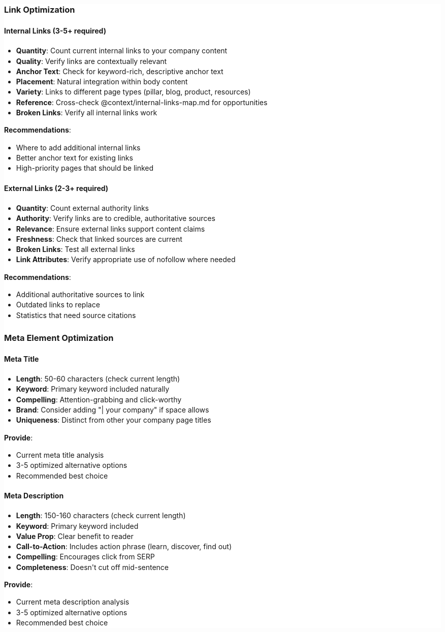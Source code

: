 ### Link Optimization

#### Internal Links (3-5+ required)
- **Quantity**: Count current internal links to your company content
- **Quality**: Verify links are contextually relevant
- **Anchor Text**: Check for keyword-rich, descriptive anchor text
- **Placement**: Natural integration within body content
- **Variety**: Links to different page types (pillar, blog, product, resources)
- **Reference**: Cross-check @context/internal-links-map.md for opportunities
- **Broken Links**: Verify all internal links work

**Recommendations**:
- Where to add additional internal links
- Better anchor text for existing links
- High-priority pages that should be linked

#### External Links (2-3+ required)
- **Quantity**: Count external authority links
- **Authority**: Verify links are to credible, authoritative sources
- **Relevance**: Ensure external links support content claims
- **Freshness**: Check that linked sources are current
- **Broken Links**: Test all external links
- **Link Attributes**: Verify appropriate use of nofollow where needed

**Recommendations**:
- Additional authoritative sources to link
- Outdated links to replace
- Statistics that need source citations

### Meta Element Optimization

#### Meta Title
- **Length**: 50-60 characters (check current length)
- **Keyword**: Primary keyword included naturally
- **Compelling**: Attention-grabbing and click-worthy
- **Brand**: Consider adding "| your company" if space allows
- **Uniqueness**: Distinct from other your company page titles

**Provide**:
- Current meta title analysis
- 3-5 optimized alternative options
- Recommended best choice

#### Meta Description
- **Length**: 150-160 characters (check current length)
- **Keyword**: Primary keyword included
- **Value Prop**: Clear benefit to reader
- **Call-to-Action**: Includes action phrase (learn, discover, find out)
- **Compelling**: Encourages click from SERP
- **Completeness**: Doesn't cut off mid-sentence

**Provide**:
- Current meta description analysis
- 3-5 optimized alternative options
- Recommended best choice
